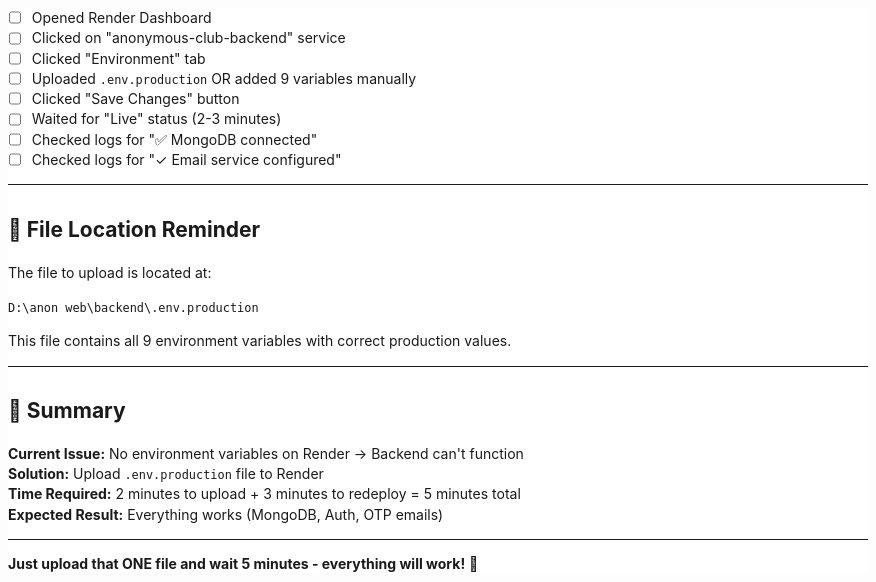 - [ ] Opened Render Dashboard
- [ ] Clicked on "anonymous-club-backend" service
- [ ] Clicked "Environment" tab
- [ ] Uploaded `.env.production` OR added 9 variables manually
- [ ] Clicked "Save Changes" button
- [ ] Waited for "Live" status (2-3 minutes)
- [ ] Checked logs for "✅ MongoDB connected"
- [ ] Checked logs for "✓ Email service configured"

---

## 🎯 File Location Reminder

The file to upload is located at:
```
D:\anon web\backend\.env.production
```

This file contains all 9 environment variables with correct production values.

---

## 🚀 Summary

**Current Issue:** No environment variables on Render → Backend can't function  
**Solution:** Upload `.env.production` file to Render  
**Time Required:** 2 minutes to upload + 3 minutes to redeploy = 5 minutes total  
**Expected Result:** Everything works (MongoDB, Auth, OTP emails)  

---

**Just upload that ONE file and wait 5 minutes - everything will work!** 🎉
